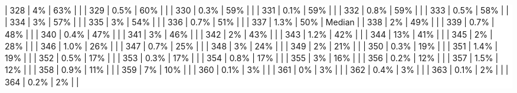 | 328 | 4% | 63% |  |
| 329 | 0.5% | 60% |  |
| 330 | 0.3% | 59% |  |
| 331 | 0.1% | 59% |  |
| 332 | 0.8% | 59% |  |
| 333 | 0.5% | 58% |  |
| 334 | 3% | 57% |  |
| 335 | 3% | 54% |  |
| 336 | 0.7% | 51% |  |
| 337 | 1.3% | 50% | Median |
| 338 | 2% | 49% |  |
| 339 | 0.7% | 48% |  |
| 340 | 0.4% | 47% |  |
| 341 | 3% | 46% |  |
| 342 | 2% | 43% |  |
| 343 | 1.2% | 42% |  |
| 344 | 13% | 41% |  |
| 345 | 2% | 28% |  |
| 346 | 1.0% | 26% |  |
| 347 | 0.7% | 25% |  |
| 348 | 3% | 24% |  |
| 349 | 2% | 21% |  |
| 350 | 0.3% | 19% |  |
| 351 | 1.4% | 19% |  |
| 352 | 0.5% | 17% |  |
| 353 | 0.3% | 17% |  |
| 354 | 0.8% | 17% |  |
| 355 | 3% | 16% |  |
| 356 | 0.2% | 12% |  |
| 357 | 1.5% | 12% |  |
| 358 | 0.9% | 11% |  |
| 359 | 7% | 10% |  |
| 360 | 0.1% | 3% |  |
| 361 | 0% | 3% |  |
| 362 | 0.4% | 3% |  |
| 363 | 0.1% | 2% |  |
| 364 | 0.2% | 2% |  |